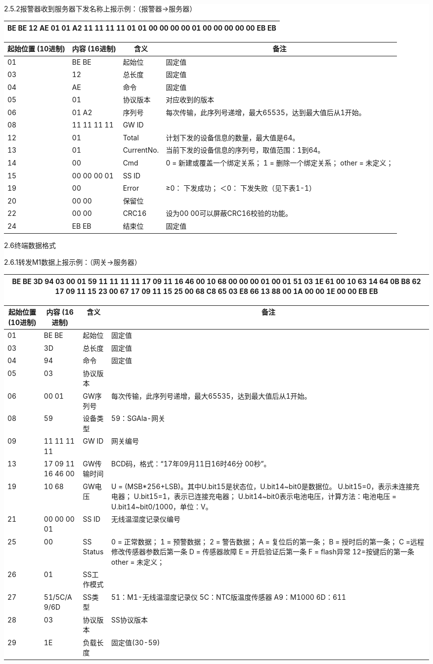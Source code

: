2.5.2报警器收到服务器下发名称上报示例：（报警器→服务器）

| BE BE 12 AE 01 01 A2 11 11 11 11 01 01 00 00 00 00 01 00 00 00 00 00 EB EB |
| --- |

| 起始位置 (10进制) | 内容 (16进制) | 含义 | 备注 |
| --- | --- | --- | --- |
| 01 | BE BE | 起始位 | 固定值 |
| 03 | 12 | 总长度 | 固定值 |
| 04 | AE | 命令 | 固定值 |
| 05 | 01 | 协议版本 | 对应收到的版本 |
| 06 | 01 A2 | 序列号 | 每次传输，此序列号递增，最大65535，达到最大值后从1开始。 |
| 08 | 11 11 11 11 | GW ID |  |
| 12 | 01 | Total | 计划下发的设备信息的数量，最大值是64。 |
| 13 | 01 | CurrentNo. | 当前下发的设备信息的序列号，取值范围：1到64。 |
| 14 | 00 | Cmd | 0 = 新建或覆盖一个绑定关系； 1 = 删除一个绑定关系； other = 未定义； |
| 15 | 00 00 00 01 | SS ID |  |
| 19 | 00 | Error | ≥0： 下发成功； ＜0： 下发失败（见下表1-1） |
| 20 | 00 00 | 保留位 |  |
| 22 | 00 00 | CRC16 | 设为00 00可以屏蔽CRC16校验的功能。 |
| 24 | EB EB | 结束位 | 固定值 |

2.6终端数据格式

2.6.1转发M1数据上报示例：（网关→服务器）

| BE BE 3D 94 03 00 01 59 11 11 11 11 17 09 11 16 46 00 10 68 00 00 00 01 00 01 51 03 1E 61 00 10 63 14 64 0B B8 62 17 09 11 15 23 00 67 17 09 11 15 25 00 68 C8 65 03 E8 66 13 88 00 1A 00 00 1E 00 00 EB EB |
| --- |

| 起始位置 (10进制) | 内容 (16进制) | 含义 | 备注 |
| --- | --- | --- | --- |
| 01 | BE BE | 起始位 | 固定值 |
| 03 | 3D | 总长度 | 固定值 |
| 04 | 94 | 命令 | 固定值 |
| 05 | 03 | 协议版本 |  |
| 06 | 00 01 | GW序列号 | 每次传输，此序列号递增，最大65535，达到最大值后从1开始。 |
| 08 | 59 | 设备类型 | 59：SGAla-网关 |
| 09 | 11 11 11 11 | GW ID | 网关编号 |
| 13 | 17 09 11 16 46 00 | GW传输时间 | BCD码，格式：“17年09月11日16时46分 00秒”。 |
| 19 | 10 68 | GW电压 | U = (MSB*256+LSB)。其中U.bit15是状态位，U.bit14~bit0是数据位。 U.bit15=0，表示未连接充电器； U.bit15=1，表示已连接充电器； U.bit14~bit0表示电池电压，计算方法：电池电压 = U.bit14~bit0/1000，单位：V。 |
| 21 | 00 00 00 01 | SS ID | 无线温湿度记录仪编号 |
| 25 | 00 | SS Status | 0 = 正常数据； 1 = 预警数据； 2 = 警告数据； A = 复位后的第一条； B = 授时后的第一条； C =远程修改传感器参数后第一条 D = 传感器故障 E = 开启验证后第一条 F = flash异常 12=按键后的第一条 other = 未定义； |
| 26 | 01 | SS工作模式 |  |
| 27 | 51/5C/A9/6D | SS类型 | 51：M1-无线温湿度记录仪 5C：NTC版温度传感器 A9：M1000 6D：611 |
| 28 | 03 | 协议版本 | SS协议版本 |
| 29 | 1E | 负载长度 | 固定值(30-59) |